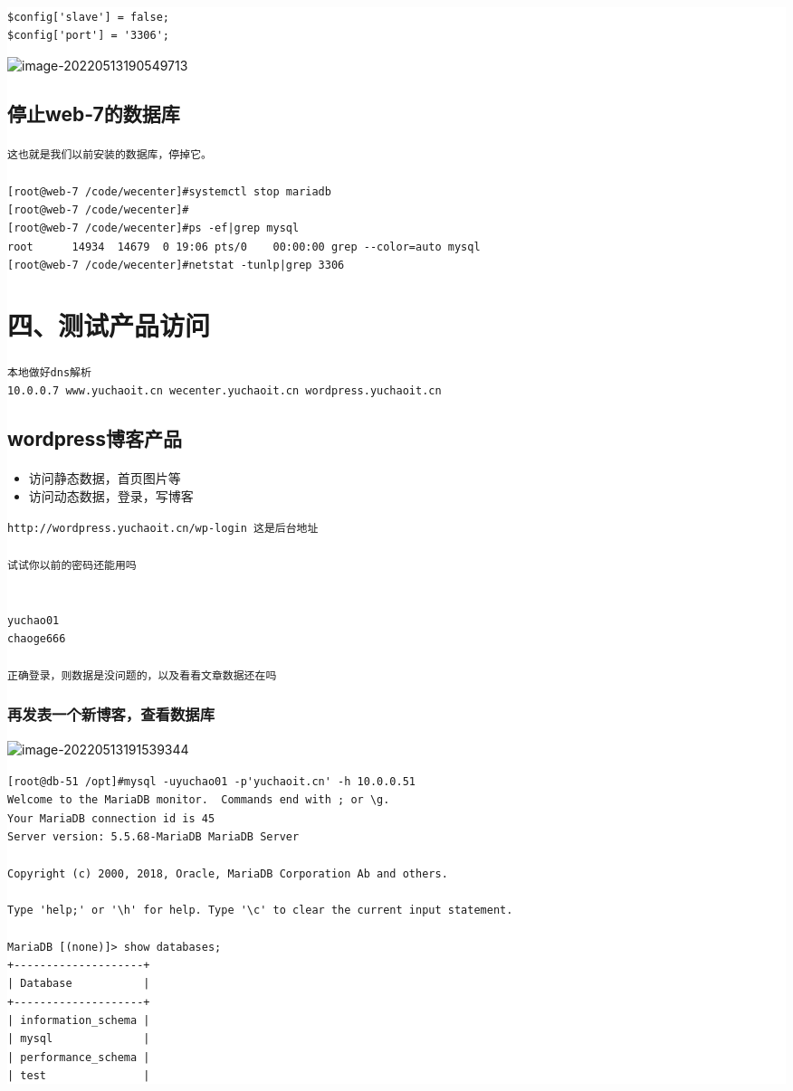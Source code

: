```
$config['slave'] = false;
$config['port'] = '3306';
```

![image-20220513190549713](http://book.bikongge.com/sre/2024-linux/image-20220513190549713.png)

## 停止web-7的数据库

```
这也就是我们以前安装的数据库，停掉它。

[root@web-7 /code/wecenter]#systemctl stop mariadb
[root@web-7 /code/wecenter]#
[root@web-7 /code/wecenter]#ps -ef|grep mysql
root      14934  14679  0 19:06 pts/0    00:00:00 grep --color=auto mysql
[root@web-7 /code/wecenter]#netstat -tunlp|grep 3306
```

# 四、测试产品访问

```
本地做好dns解析
10.0.0.7 www.yuchaoit.cn wecenter.yuchaoit.cn wordpress.yuchaoit.cn
```

## wordpress博客产品

- 访问静态数据，首页图片等
- 访问动态数据，登录，写博客

```
http://wordpress.yuchaoit.cn/wp-login 这是后台地址

试试你以前的密码还能用吗


yuchao01
chaoge666

正确登录，则数据是没问题的，以及看看文章数据还在吗
```

### 再发表一个新博客，查看数据库

![image-20220513191539344](http://book.bikongge.com/sre/2024-linux/image-20220513191539344.png)

```
[root@db-51 /opt]#mysql -uyuchao01 -p'yuchaoit.cn' -h 10.0.0.51
Welcome to the MariaDB monitor.  Commands end with ; or \g.
Your MariaDB connection id is 45
Server version: 5.5.68-MariaDB MariaDB Server

Copyright (c) 2000, 2018, Oracle, MariaDB Corporation Ab and others.

Type 'help;' or '\h' for help. Type '\c' to clear the current input statement.

MariaDB [(none)]> show databases;
+--------------------+
| Database           |
+--------------------+
| information_schema |
| mysql              |
| performance_schema |
| test               |
```